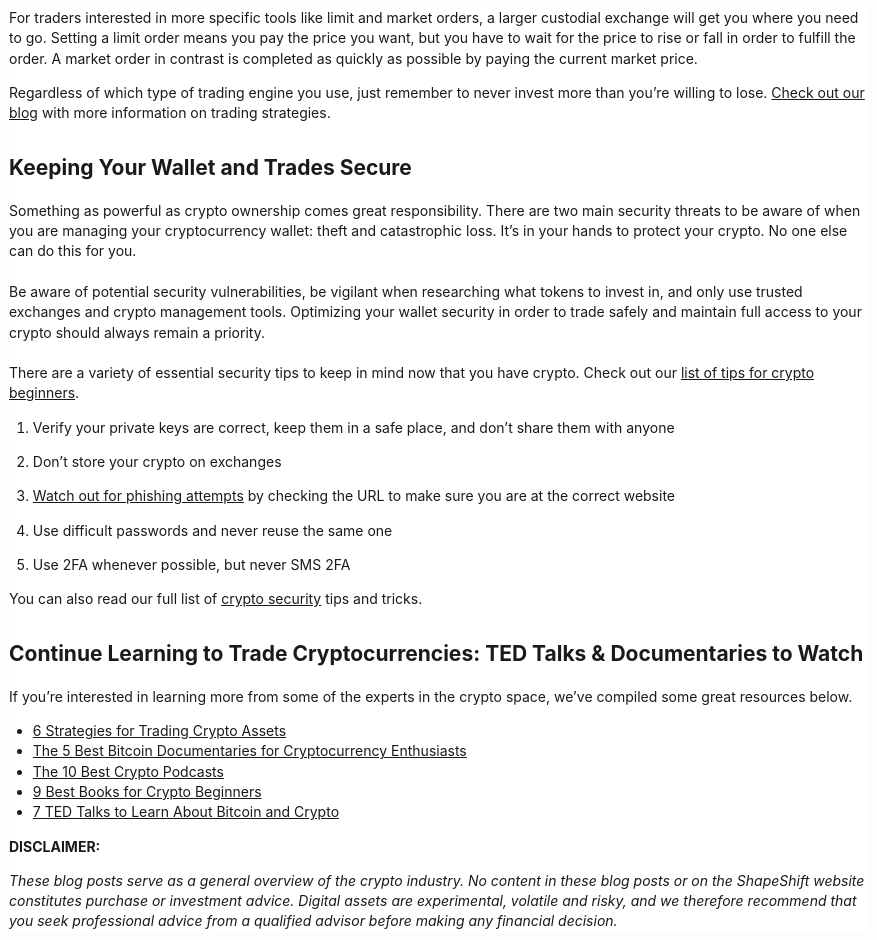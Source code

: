 For traders interested in more specific tools like limit and market orders, a larger custodial exchange will get you where you need to go. Setting a limit order means you pay the price you want, but you have to wait for the price to rise or fall in order to fulfill the order. A market order in contrast is completed as quickly as possible by paying the current market price. 

Regardless of which type of trading engine you use, just remember to never invest more than you’re willing to lose. [Check out our blog](http://shapeshift.com/library) with more information on trading strategies.

## Keeping Your Wallet and Trades Secure

Something as powerful as crypto ownership comes great responsibility. There are two main security threats to be aware of when you are managing your cryptocurrency wallet: theft and catastrophic loss. It’s in your hands to protect your crypto. No one else can do this for you. <br/><br/>Be aware of potential security vulnerabilities, be vigilant when researching what tokens to invest in, and only use trusted exchanges and crypto management tools. Optimizing your wallet security in order to trade safely and maintain full access to your crypto should always remain a priority. <br/><br/>There are a variety of essential security tips to keep in mind now that you have crypto. Check out our [list of tips for crypto beginners](https://shapeshift.com/library/essential-crypto-security-tips-2020-edition). 

1. Verify your private keys are correct, keep them in a safe place, and don’t share them with anyone

2. Don’t store your crypto on exchanges

3. [Watch out for phishing attempts](https://shapeshift.com/library/shapeshift-security-update-keepkey-client-google-chrome) by checking the URL to make sure you are at the correct website 

4. Use difficult passwords and never reuse the same one

5. Use 2FA whenever possible, but never SMS 2FA

You can also read our full list of [crypto security](https://shapeshift.com/library/from-a-z-crypto-security) tips and tricks. 

## Continue Learning to Trade Cryptocurrencies: TED Talks & Documentaries to Watch

If you’re interested in learning more from some of the experts in the crypto space, we’ve compiled some great resources below.

* [6 Strategies for Trading Crypto Assets](https://shapeshift.com/library/6-strategies-for-trading-crypto-assets)
* [The 5 Best Bitcoin Documentaries for Cryptocurrency Enthusiasts](https://shapeshift.com/library/the-5-best-bitcoin-documentaries)
* [The 10 Best Crypto Podcasts](https://shapeshift.com/library/the-10-best-crypto-podcasts)
* [9 Best Books for Crypto Beginners](https://shapeshift.com/library/9-best-books-for-crypto-beginners)
* [7 TED Talks to Learn About Bitcoin and Crypto<br/> ](https://shapeshift.com/library/want-to-learn-about-bitcoin-and-crypto-watch-these-7-ted-talks)

**DISCLAIMER:**

*These blog posts serve as a general overview of the crypto industry. No content in these blog posts or on the ShapeShift website constitutes purchase or investment advice. Digital assets are experimental, volatile and risky, and we therefore recommend that you seek professional advice from a qualified advisor before making any financial decision.*
